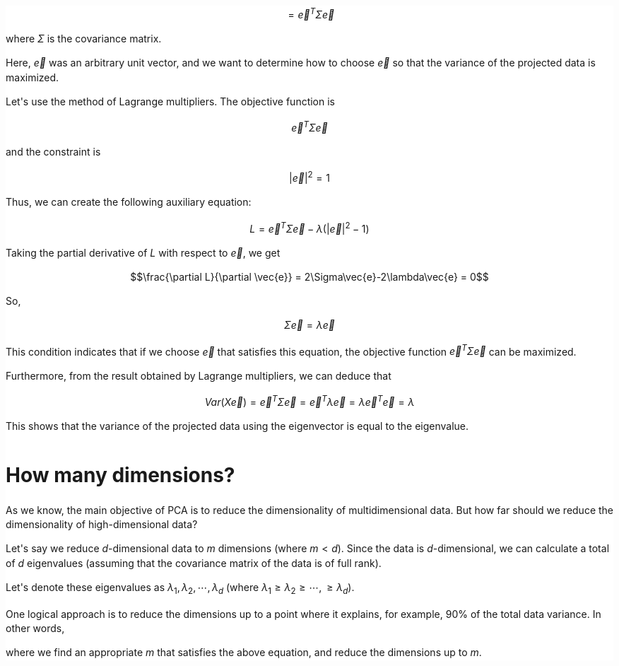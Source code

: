 $$=\vec{e}^T\Sigma\vec{e}$$

where $\Sigma$ is the covariance matrix.

Here, $\vec{e}$ was an arbitrary unit vector, and we want to determine how to choose $\vec{e}$ so that the variance of the projected data is maximized.

Let's use the method of Lagrange multipliers. The objective function is

$$\vec{e}^T\Sigma\vec{e}$$

and the constraint is

$$\left|\vec{e}\right|^2=1$$

Thus, we can create the following auxiliary equation:

$$
L = \vec{e}^T\Sigma\vec{e} - \lambda(\left|\vec{e}\right|^2-1)
$$

Taking the partial derivative of $L$ with respect to $\vec{e}$, we get

$$\frac{\partial L}{\partial \vec{e}} = 2\Sigma\vec{e}-2\lambda\vec{e} = 0$$

So,

$$\Sigma\vec{e} = \lambda\vec{e}$$

This condition indicates that if we choose $\vec{e}$ that satisfies this equation, the objective function $\vec{e}^T\Sigma\vec{e}$ can be maximized.

Furthermore, from the result obtained by Lagrange multipliers, we can deduce that

$$
Var(X\vec{e}) = \vec{e}^T\Sigma\vec{e} = \vec{e}^T\lambda\vec{e} = \lambda\vec{e}^T\vec{e} = \lambda
$$

This shows that the variance of the projected data using the eigenvector is equal to the eigenvalue.

# How many dimensions?

As we know, the main objective of PCA is to reduce the dimensionality of multidimensional data. But how far should we reduce the dimensionality of high-dimensional data?

Let's say we reduce $d$-dimensional data to $m$ dimensions (where $m<d$). Since the data is $d$-dimensional, we can calculate a total of $d$ eigenvalues (assuming that the covariance matrix of the data is of full rank).

Let's denote these eigenvalues as $\lambda_1, \lambda_2, \cdots, \lambda_d$ (where $\lambda_1 \geq \lambda_2 \geq \cdots, \geq \lambda_d$).

One logical approach is to reduce the dimensions up to a point where it explains, for example, 90% of the total data variance. In other words,

where we find an appropriate $m$ that satisfies the above equation, and reduce the dimensions up to $m$.
